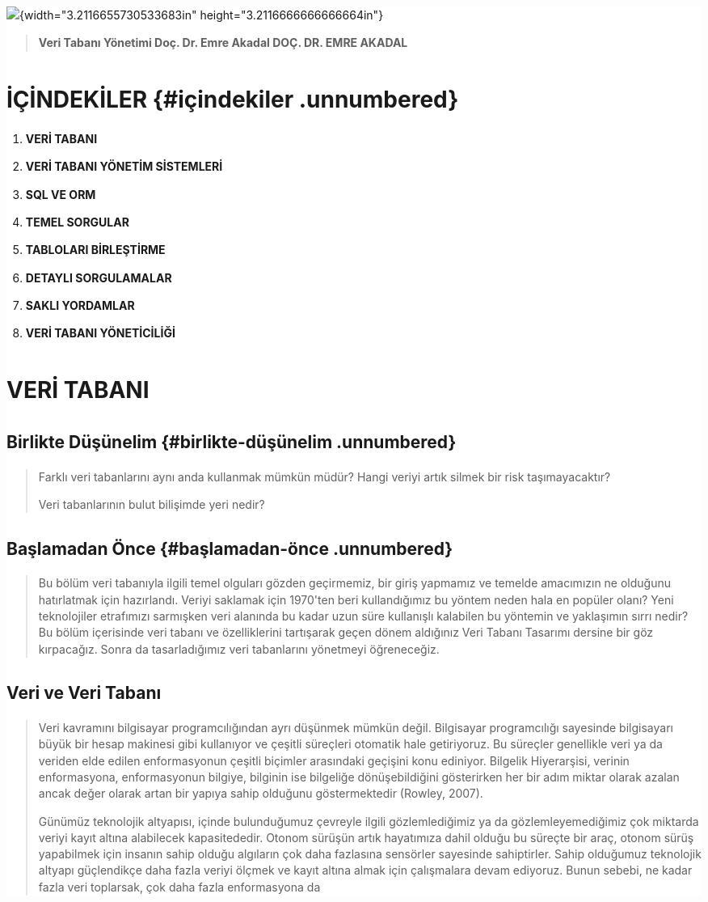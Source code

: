 ![](./media/image1.png){width="3.2116655730533683in"
height="3.2116666666666664in"}

> **Veri Tabanı Yönetimi Doç. Dr. Emre Akadal DOÇ. DR. EMRE AKADAL**

# İÇİNDEKİLER {#içindekiler .unnumbered}

1.  **VERİ TABANI**

2.  **VERİ TABANI YÖNETİM SİSTEMLERİ**

3.  **SQL VE ORM**

4.  **TEMEL SORGULAR**

5.  **TABLOLARI BİRLEŞTİRME**

6.  **DETAYLI SORGULAMALAR**

7.  **SAKLI YORDAMLAR**

8.  **VERİ TABANI YÖNETİCİLİĞİ**

# VERİ TABANI

## Birlikte Düşünelim {#birlikte-düşünelim .unnumbered}

> Farklı veri tabanlarını aynı anda kullanmak mümkün müdür? Hangi veriyi
> artık silmek bir risk taşımayacaktır?
>
> Veri tabanlarının bulut bilişimde yeri nedir?

## Başlamadan Önce {#başlamadan-önce .unnumbered}

> Bu bölüm veri tabanıyla ilgili temel olguları gözden geçirmemiz, bir
> giriş yapmamız ve temelde amacımızın ne olduğunu hatırlatmak için
> hazırlandı. Veriyi saklamak için 1970\'ten beri kullandığımız bu
> yöntem neden hala en popüler olanı? Yeni teknolojiler etrafımızı
> sarmışken veri alanında bu kadar uzun süre kullanışlı kalabilen bu
> yöntemin ve yaklaşımın sırrı nedir? Bu bölüm içerisinde veri tabanı ve
> özelliklerini tartışarak geçen dönem aldığınız Veri Tabanı Tasarımı
> dersine bir göz kırpacağız. Sonra da tasarladığımız veri tabanlarını
> yönetmeyi öğreneceğiz.

## Veri ve Veri Tabanı

> Veri kavramını bilgisayar programcılığından ayrı düşünmek mümkün
> değil. Bilgisayar programcılığı sayesinde bilgisayarı büyük bir hesap
> makinesi gibi kullanıyor ve çeşitli süreçleri otomatik hale
> getiriyoruz. Bu süreçler genellikle veri ya da veriden elde edilen
> enformasyonun çeşitli biçimler arasındaki geçişini konu ediniyor.
> Bilgelik Hiyerarşisi, verinin enformasyona, enformasyonun bilgiye,
> bilginin ise bilgeliğe dönüşebildiğini gösterirken her bir adım miktar
> olarak azalan ancak değer olarak artan bir yapıya sahip olduğunu
> göstermektedir (Rowley, 2007).
>
> Günümüz teknolojik altyapısı, içinde bulunduğumuz çevreyle ilgili
> gözlemlediğimiz ya da gözlemleyemediğimiz çok miktarda veriyi kayıt
> altına alabilecek kapasitededir. Otonom sürüşün artık hayatımıza dahil
> olduğu bu süreçte bir araç, otonom sürüş yapabilmek için insanın sahip
> olduğu algıların çok daha fazlasına sensörler sayesinde sahiptirler.
> Sahip olduğumuz teknolojik altyapı güçlendikçe daha fazla veriyi
> ölçmek ve kayıt altına almak için çalışmalara devam ediyoruz. Bunun
> sebebi, ne kadar fazla veri toplarsak, çok daha fazla enformasyona da